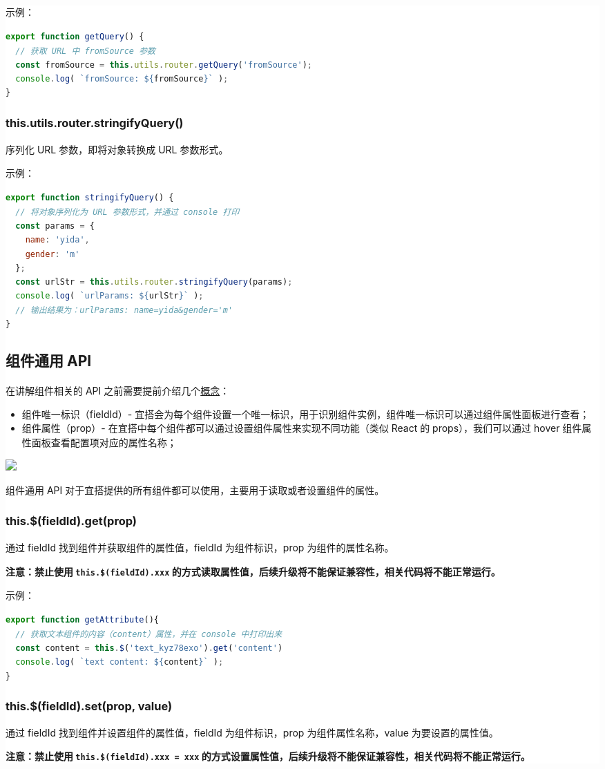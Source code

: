 示例：
```js
export function getQuery() {
  // 获取 URL 中 fromSource 参数
  const fromSource = this.utils.router.getQuery('fromSource');
  console.log( `fromSource: ${fromSource}` );
}
```

### this.utils.router.stringifyQuery()
序列化 URL 参数，即将对象转换成 URL 参数形式。

示例：
```js
export function stringifyQuery() {
  // 将对象序列化为 URL 参数形式，并通过 console 打印
  const params = {
    name: 'yida', 
    gender: 'm'
  };
  const urlStr = this.utils.router.stringifyQuery(params);
  console.log( `urlParams: ${urlStr}` );
  // 输出结果为：urlParams: name=yida&gender='m'
}
```

## 组件通用 API
在讲解组件相关的 API 之前需要提前介绍几个[概念](guide/keywords.md)：
* 组件唯一标识（fieldId）- 宜搭会为每个组件设置一个唯一标识，用于识别组件实例，组件唯一标识可以通过组件属性面板进行查看；
* 组件属性（prop）- 在宜搭中每个组件都可以通过设置组件属性来实现不同功能（类似 React 的 props），我们可以通过 hover 组件属性面板查看配置项对应的属性名称；

![](https://img.alicdn.com/imgextra/i3/O1CN01YAyE9h1lWM9N1lqdo_!!6000000004826-2-tps-3582-2018.png_.webp)

组件通用 API 对于宜搭提供的所有组件都可以使用，主要用于读取或者设置组件的属性。
### this.$(fieldId).get(prop)
通过 fieldId 找到组件并获取组件的属性值，fieldId 为组件标识，prop 为组件的属性名称。

**注意：禁止使用 `this.$(fieldId).xxx` 的方式读取属性值，后续升级将不能保证兼容性，相关代码将不能正常运行。**

示例：
```js
export function getAttribute(){
  // 获取文本组件的内容（content）属性，并在 console 中打印出来
  const content = this.$('text_kyz78exo').get('content')
  console.log( `text content: ${content}` );
}
```

### this.$(fieldId).set(prop, value)
通过 fieldId 找到组件并设置组件的属性值，fieldId 为组件标识，prop 为组件属性名称，value 为要设置的属性值。

**注意：禁止使用 `this.$(fieldId).xxx = xxx` 的方式设置属性值，后续升级将不能保证兼容性，相关代码将不能正常运行。**
